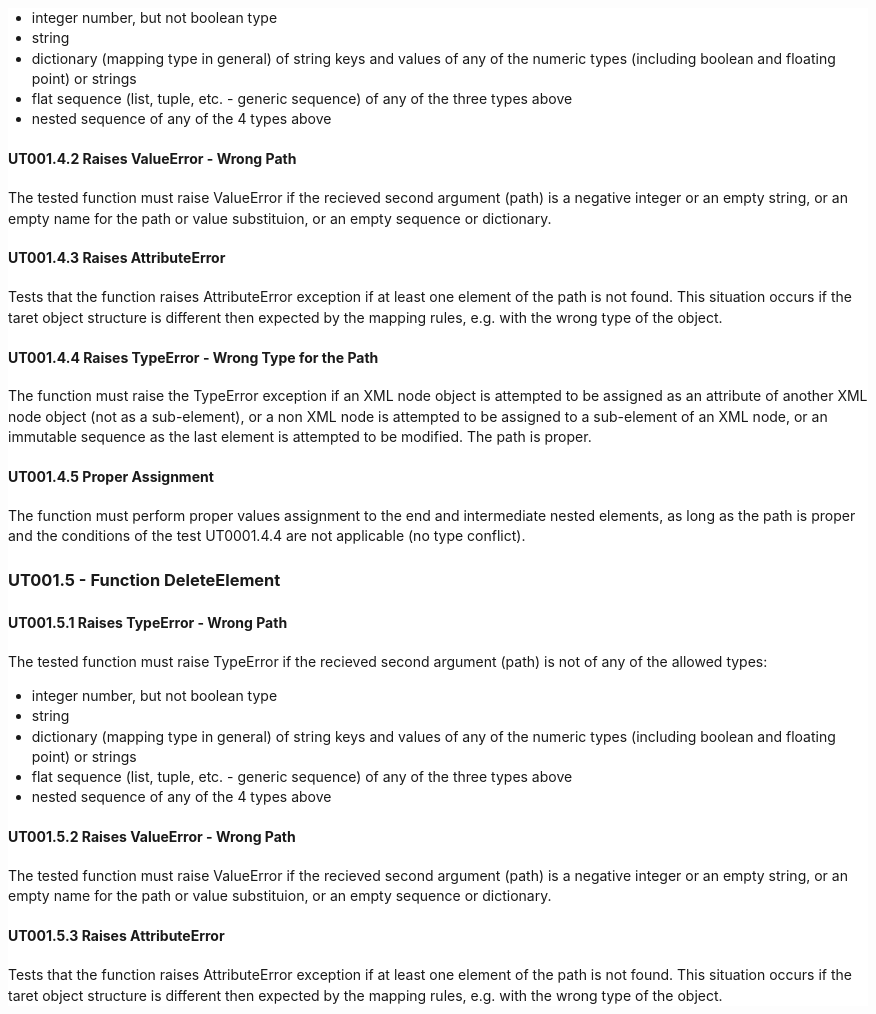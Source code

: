 * integer number, but not boolean type
* string
* dictionary (mapping type in general) of string keys and values of any of the numeric types (including boolean and floating point) or strings
* flat sequence (list, tuple, etc. - generic sequence) of any of the three types above
* nested sequence of any of the 4 types above

#### UT001.4.2 Raises ValueError - Wrong Path

The tested function must raise ValueError if the recieved second argument (path) is a negative integer or an empty string, or an empty name for the path or value substituion, or an empty sequence or dictionary.

#### UT001.4.3 Raises AttributeError

Tests that the function raises AttributeError exception if at least one element of the path is not found. This situation occurs if the taret object structure is different then expected by the mapping rules, e.g. with the wrong type of the object.

#### UT001.4.4 Raises TypeError - Wrong Type for the Path

The function must raise the TypeError exception if an XML node object is attempted to be assigned as an attribute of another XML node object (not as a sub-element), or a non XML node is attempted to be assigned to a sub-element of an XML node, or an immutable sequence as the last element is attempted to be modified. The path is proper.

#### UT001.4.5 Proper Assignment

The function must perform proper values assignment to the end and intermediate nested elements, as long as the path is proper and the conditions of the test UT0001.4.4 are not applicable (no type conflict).

### UT001.5 - Function DeleteElement

#### UT001.5.1 Raises TypeError - Wrong Path

The tested function must raise TypeError if the recieved second argument (path) is not of any of the allowed types:

* integer number, but not boolean type
* string
* dictionary (mapping type in general) of string keys and values of any of the numeric types (including boolean and floating point) or strings
* flat sequence (list, tuple, etc. - generic sequence) of any of the three types above
* nested sequence of any of the 4 types above

#### UT001.5.2 Raises ValueError - Wrong Path

The tested function must raise ValueError if the recieved second argument (path) is a negative integer or an empty string, or an empty name for the path or value substituion, or an empty sequence or dictionary.

#### UT001.5.3 Raises AttributeError

Tests that the function raises AttributeError exception if at least one element of the path is not found. This situation occurs if the taret object structure is different then expected by the mapping rules, e.g. with the wrong type of the object.

